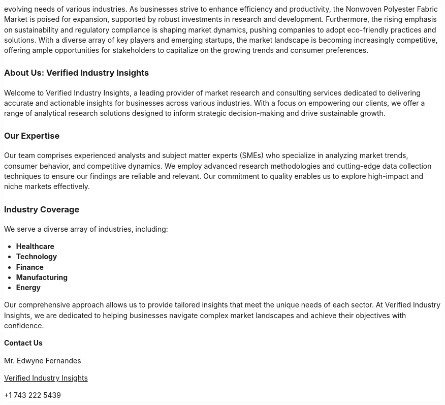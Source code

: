 evolving needs of various industries. As businesses strive to enhance efficiency and productivity, the Nonwoven Polyester Fabric Market is poised for expansion, supported by robust investments in research and development. Furthermore, the rising emphasis on sustainability and regulatory compliance is shaping market dynamics, pushing companies to adopt eco-friendly practices and solutions. With a diverse array of key players and emerging startups, the market landscape is becoming increasingly competitive, offering ample opportunities for stakeholders to capitalize on the growing trends and consumer preferences.</p><h3>About Us: Verified Industry Insights</h3><p>Welcome to Verified Industry Insights, a leading provider of market research and consulting services dedicated to delivering accurate and actionable insights for businesses across various industries. With a focus on empowering our clients, we offer a range of analytical research solutions designed to inform strategic decision-making and drive sustainable growth.</p><h3>Our Expertise</h3><p>Our team comprises experienced analysts and subject matter experts (SMEs) who specialize in analyzing market trends, consumer behavior, and competitive dynamics. We employ advanced research methodologies and cutting-edge data collection techniques to ensure our findings are reliable and relevant. Our commitment to quality enables us to explore high-impact and niche markets effectively.</p><h3>Industry Coverage</h3><p>We serve a diverse array of industries, including:</p><ul><li><strong>Healthcare</strong></li><li><strong>Technology</strong></li><li><strong>Finance</strong></li><li><strong>Manufacturing</strong></li><li><strong>Energy</strong></li></ul><p>Our comprehensive approach allows us to provide tailored insights that meet the unique needs of each sector. At Verified Industry Insights, we are dedicated to helping businesses navigate complex market landscapes and achieve their objectives with confidence.</p><p><strong>Contact Us</strong></p><p>Mr. Edwyne Fernandes</p><p><a href="https://www.verifiedindustryinsights.com/">Verified Industry Insights</a></p><p>+1 743 222 5439</p>
